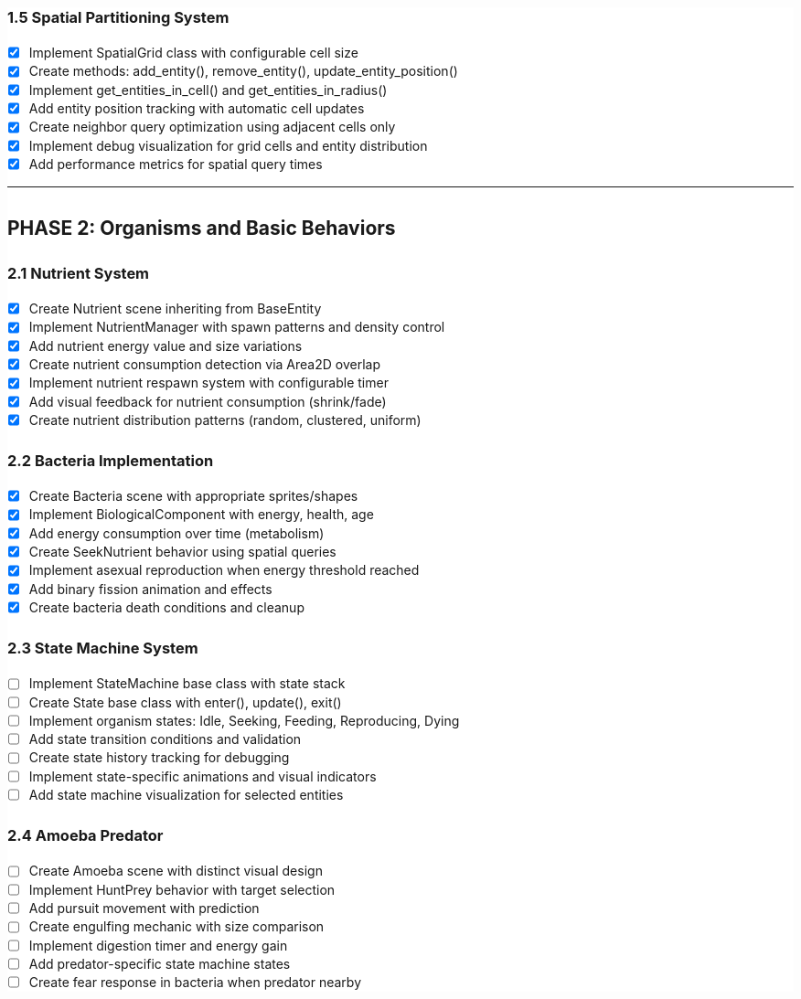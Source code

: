 ### 1.5 Spatial Partitioning System
- [x] Implement SpatialGrid class with configurable cell size
- [x] Create methods: add_entity(), remove_entity(), update_entity_position()
- [x] Implement get_entities_in_cell() and get_entities_in_radius()
- [x] Add entity position tracking with automatic cell updates
- [x] Create neighbor query optimization using adjacent cells only
- [x] Implement debug visualization for grid cells and entity distribution
- [x] Add performance metrics for spatial query times

---

## PHASE 2: Organisms and Basic Behaviors

### 2.1 Nutrient System
- [x] Create Nutrient scene inheriting from BaseEntity
- [x] Implement NutrientManager with spawn patterns and density control
- [x] Add nutrient energy value and size variations
- [x] Create nutrient consumption detection via Area2D overlap
- [x] Implement nutrient respawn system with configurable timer
- [x] Add visual feedback for nutrient consumption (shrink/fade)
- [x] Create nutrient distribution patterns (random, clustered, uniform)

### 2.2 Bacteria Implementation
- [x] Create Bacteria scene with appropriate sprites/shapes
- [x] Implement BiologicalComponent with energy, health, age
- [x] Add energy consumption over time (metabolism)
- [x] Create SeekNutrient behavior using spatial queries
- [x] Implement asexual reproduction when energy threshold reached
- [x] Add binary fission animation and effects
- [x] Create bacteria death conditions and cleanup

### 2.3 State Machine System
- [ ] Implement StateMachine base class with state stack
- [ ] Create State base class with enter(), update(), exit()
- [ ] Implement organism states: Idle, Seeking, Feeding, Reproducing, Dying
- [ ] Add state transition conditions and validation
- [ ] Create state history tracking for debugging
- [ ] Implement state-specific animations and visual indicators
- [ ] Add state machine visualization for selected entities

### 2.4 Amoeba Predator
- [ ] Create Amoeba scene with distinct visual design
- [ ] Implement HuntPrey behavior with target selection
- [ ] Add pursuit movement with prediction
- [ ] Create engulfing mechanic with size comparison
- [ ] Implement digestion timer and energy gain
- [ ] Add predator-specific state machine states
- [ ] Create fear response in bacteria when predator nearby
